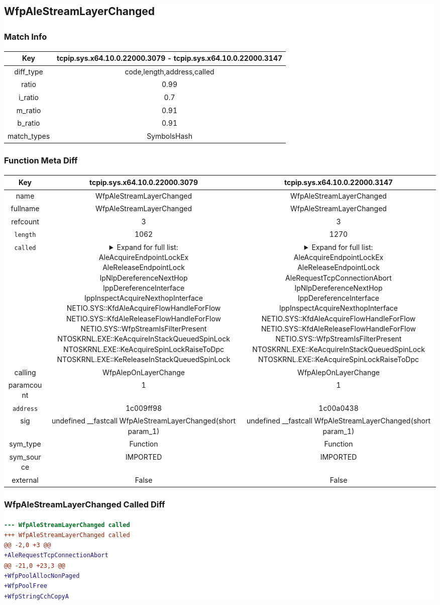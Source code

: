 
## WfpAleStreamLayerChanged

### Match Info



|Key|tcpip.sys.x64.10.0.22000.3079 - tcpip.sys.x64.10.0.22000.3147|
| :---: | :---: |
|diff_type|code,length,address,called|
|ratio|0.99|
|i_ratio|0.7|
|m_ratio|0.91|
|b_ratio|0.91|
|match_types|SymbolsHash|

### Function Meta Diff



|Key|tcpip.sys.x64.10.0.22000.3079|tcpip.sys.x64.10.0.22000.3147|
| :---: | :---: | :---: |
|name|WfpAleStreamLayerChanged|WfpAleStreamLayerChanged|
|fullname|WfpAleStreamLayerChanged|WfpAleStreamLayerChanged|
|refcount|3|3|
|`length`|1062|1270|
|`called`|<details><summary>Expand for full list:<br>AleAcquireEndpointLockEx<br>AleReleaseEndpointLock<br>IpNlpDereferenceNextHop<br>IppDereferenceInterface<br>IppInspectAcquireNexthopInterface<br>NETIO.SYS::KfdAleAcquireFlowHandleForFlow<br>NETIO.SYS::KfdAleReleaseFlowHandleForFlow<br>NETIO.SYS::WfpStreamIsFilterPresent<br>NTOSKRNL.EXE::KeAcquireInStackQueuedSpinLock<br>NTOSKRNL.EXE::KeAcquireSpinLockRaiseToDpc<br>NTOSKRNL.EXE::KeReleaseInStackQueuedSpinLock</summary></details>|<details><summary>Expand for full list:<br>AleAcquireEndpointLockEx<br>AleReleaseEndpointLock<br>AleRequestTcpConnectionAbort<br>IpNlpDereferenceNextHop<br>IppDereferenceInterface<br>IppInspectAcquireNexthopInterface<br>NETIO.SYS::KfdAleAcquireFlowHandleForFlow<br>NETIO.SYS::KfdAleReleaseFlowHandleForFlow<br>NETIO.SYS::WfpStreamIsFilterPresent<br>NTOSKRNL.EXE::KeAcquireInStackQueuedSpinLock<br>NTOSKRNL.EXE::KeAcquireSpinLockRaiseToDpc</summary></details>|
|calling|WfpAlepOnLayerChange|WfpAlepOnLayerChange|
|paramcount|1|1|
|`address`|1c009ff98|1c00a0438|
|sig|undefined __fastcall WfpAleStreamLayerChanged(short param_1)|undefined __fastcall WfpAleStreamLayerChanged(short param_1)|
|sym_type|Function|Function|
|sym_source|IMPORTED|IMPORTED|
|external|False|False|

### WfpAleStreamLayerChanged Called Diff


```diff
--- WfpAleStreamLayerChanged called
+++ WfpAleStreamLayerChanged called
@@ -2,0 +3 @@
+AleRequestTcpConnectionAbort
@@ -21,0 +23,3 @@
+WfpPoolAllocNonPaged
+WfpPoolFree
+WfpStringCchCopyA
```
